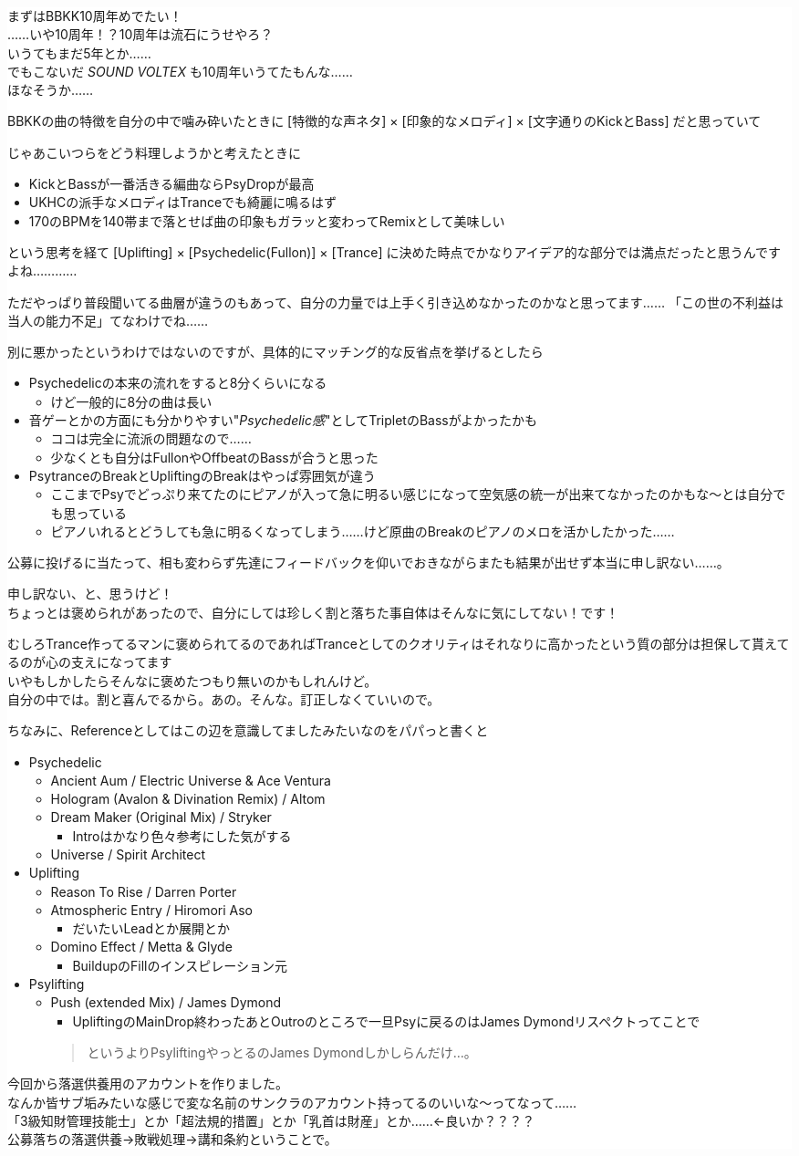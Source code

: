 まずはBBKK10周年めでたい！<br>
……いや10周年！？10周年は流石にうせやろ？<br>
いうてもまだ5年とか……<br>
でもこないだ *SOUND VOLTEX* も10周年いうてたもんな……<br>
ほなそうか……<br>

BBKKの曲の特徴を自分の中で噛み砕いたときに [特徴的な声ネタ] × [印象的なメロディ] × [文字通りのKickとBass] だと思っていて<br>

じゃあこいつらをどう料理しようかと考えたときに
- KickとBassが一番活きる編曲ならPsyDropが最高
- UKHCの派手なメロディはTranceでも綺麗に鳴るはず
- 170のBPMを140帯まで落とせば曲の印象もガラッと変わってRemixとして美味しい

という思考を経て [Uplifting] × [Psychedelic(Fullon)] × [Trance] に決めた時点でかなりアイデア的な部分では満点だったと思うんですよね…………

ただやっぱり普段聞いてる曲層が違うのもあって、自分の力量では上手く引き込めなかったのかなと思ってます…… 「この世の不利益は当人の能力不足」てなわけでね……

別に悪かったというわけではないのですが、具体的にマッチング的な反省点を挙げるとしたら
- Psychedelicの本来の流れをすると8分くらいになる
  - けど一般的に8分の曲は長い
- 音ゲーとかの方面にも分かりやすい"*Psychedelic感*"としてTripletのBassがよかったかも
  - ココは完全に流派の問題なので……
  - 少なくとも自分はFullonやOffbeatのBassが合うと思った
- PsytranceのBreakとUpliftingのBreakはやっぱ雰囲気が違う
  - ここまでPsyでどっぷり来てたのにピアノが入って急に明るい感じになって空気感の統一が出来てなかったのかもな～とは自分でも思っている
  - ピアノいれるとどうしても急に明るくなってしまう……けど原曲のBreakのピアノのメロを活かしたかった……

公募に投げるに当たって、相も変わらず先達にフィードバックを仰いでおきながらまたも結果が出せず本当に申し訳ない……。

申し訳ない、と、思うけど！<br>
ちょっとは褒められがあったので、自分にしては珍しく割と落ちた事自体はそんなに気にしてない！です！

むしろTrance作ってるマンに褒められてるのであればTranceとしてのクオリティはそれなりに高かったという質の部分は担保して貰えてるのが心の支えになってます<br>
いやもしかしたらそんなに褒めたつもり無いのかもしれんけど。<br>
自分の中では。割と喜んでるから。あの。そんな。訂正しなくていいので。

ちなみに、Referenceとしてはこの辺を意識してましたみたいなのをパパっと書くと
- Psychedelic
  - Ancient Aum / Electric Universe & Ace Ventura
  - Hologram (Avalon & Divination Remix) / Altom
  - Dream Maker (Original Mix) / Stryker
    - Introはかなり色々参考にした気がする
  - Universe / Spirit Architect
- Uplifting
  - Reason To Rise / Darren Porter
  - Atmospheric Entry / Hiromori Aso
    - だいたいLeadとか展開とか
  - Domino Effect / Metta & Glyde
    - BuildupのFillのインスピレーション元
- Psylifting
  - Push (extended Mix) / James Dymond
    - UpliftingのMainDrop終わったあとOutroのところで一旦Psyに戻るのはJames Dymondリスペクトってことで
    > というよりPsyliftingやっとるのJames Dymondしかしらんだけ…。


今回から落選供養用のアカウントを作りました。<br>
なんか皆サブ垢みたいな感じで変な名前のサンクラのアカウント持ってるのいいな～ってなって……<br>
「3級知財管理技能士」とか「超法規的措置」とか「乳首は財産」とか……←良いか？？？？<br>
公募落ちの落選供養→敗戦処理→講和条約ということで。
